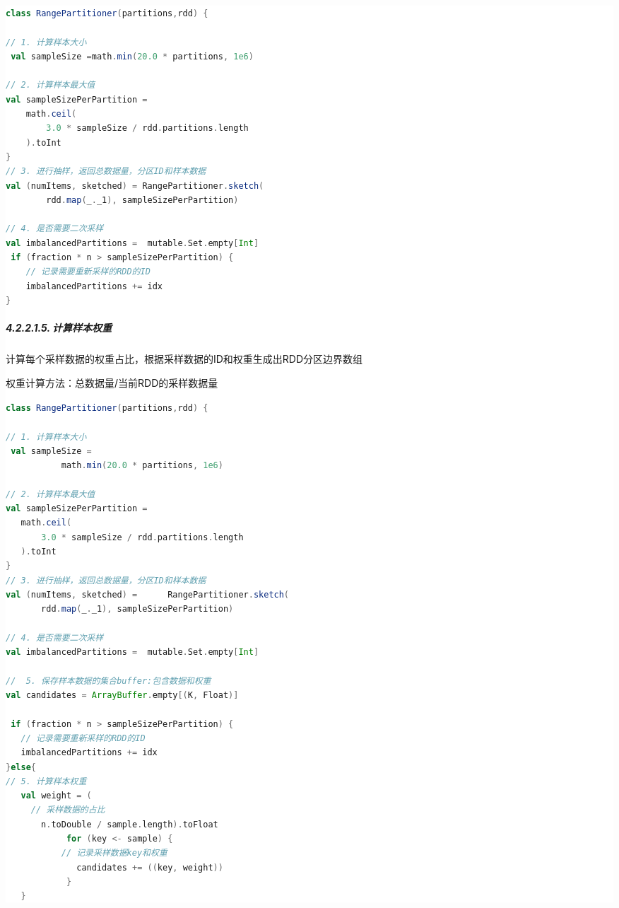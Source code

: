 ```scala
class RangePartitioner(partitions,rdd) {
	
// 1. 计算样本大小
 val sampleSize =math.min(20.0 * partitions, 1e6)
 
// 2. 计算样本最大值
val sampleSizePerPartition = 
	math.ceil(
		3.0 * sampleSize / rdd.partitions.length
	).toInt
}
// 3. 进行抽样，返回总数据量，分区ID和样本数据
val (numItems, sketched) = RangePartitioner.sketch(
		rdd.map(_._1), sampleSizePerPartition)
 
// 4. 是否需要二次采样
val imbalancedPartitions = 	mutable.Set.empty[Int]
 if (fraction * n > sampleSizePerPartition) {
	// 记录需要重新采样的RDD的ID
	imbalancedPartitions += idx 
}
```
##### 4.2.2.1.5. **计算样本权重**

计算每个采样数据的权重占比，根据采样数据的ID和权重生成出RDD分区边界数组

权重计算方法：总数据量/当前RDD的采样数据量

```scala
class RangePartitioner(partitions,rdd) {
​	
// 1. 计算样本大小
 val sampleSize = 
​			math.min(20.0 * partitions, 1e6)
 
// 2. 计算样本最大值
val sampleSizePerPartition = 
​	math.ceil(
​		3.0 * sampleSize / rdd.partitions.length
​	).toInt
}
// 3. 进行抽样，返回总数据量，分区ID和样本数据
val (numItems, sketched) = 		RangePartitioner.sketch(
​		rdd.map(_._1), sampleSizePerPartition)
 
// 4. 是否需要二次采样
val imbalancedPartitions = 	mutable.Set.empty[Int]
 
//  5. 保存样本数据的集合buffer:包含数据和权重
val candidates = ArrayBuffer.empty[(K, Float)]
 
 if (fraction * n > sampleSizePerPartition) {
​	// 记录需要重新采样的RDD的ID
​	imbalancedPartitions += idx 
}else{
// 5. 计算样本权重
​	val weight = (
​	  // 采样数据的占比
​		n.toDouble / sample.length).toFloat 
​            for (key <- sample) {
​			// 记录采样数据key和权重
​              candidates += ((key, weight))
​            }
​	}
```